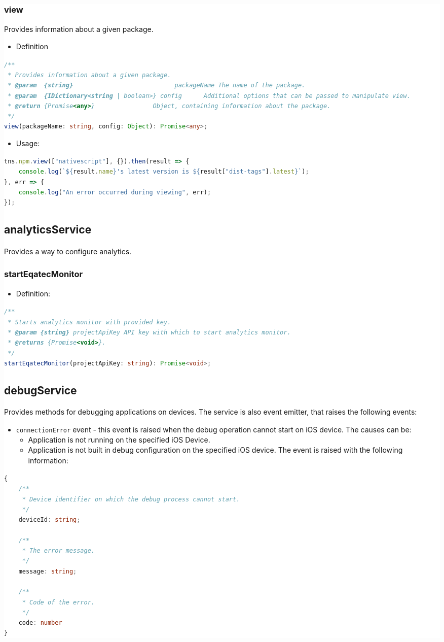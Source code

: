 ### view
Provides information about a given package.

* Definition
```TypeScript
/**
 * Provides information about a given package.
 * @param  {string}                            packageName The name of the package.
 * @param  {IDictionary<string | boolean>} config      Additional options that can be passed to manipulate view.
 * @return {Promise<any>}                Object, containing information about the package.
 */
view(packageName: string, config: Object): Promise<any>;
```

* Usage:
```JavaScript
tns.npm.view(["nativescript"], {}).then(result => {
	console.log(`${result.name}'s latest version is ${result["dist-tags"].latest}`);
}, err => {
	console.log("An error occurred during viewing", err);
});
```

## analyticsService
Provides a way to configure analytics.

### startEqatecMonitor
* Definition:
```TypeScript
/**
 * Starts analytics monitor with provided key.
 * @param {string} projectApiKey API key with which to start analytics monitor.
 * @returns {Promise<void>}.
 */
startEqatecMonitor(projectApiKey: string): Promise<void>;
```


## debugService
Provides methods for debugging applications on devices. The service is also event emitter, that raises the following events:
* `connectionError` event - this event is raised when the debug operation cannot start on iOS device. The causes can be:
  * Application is not running on the specified iOS Device.
  * Application is not built in debug configuration on the specified iOS device.
  The event is raised with the following information:
```TypeScript
{
	/**
	 * Device identifier on which the debug process cannot start.
	 */
	deviceId: string;

	/**
	 * The error message.
	 */
	message: string;

	/**
	 * Code of the error.
	 */
	code: number
}
```